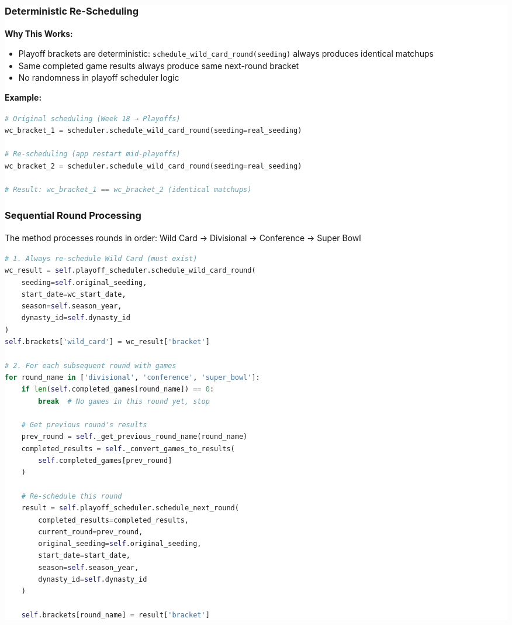 ### Deterministic Re-Scheduling

**Why This Works:**
- Playoff brackets are deterministic: `schedule_wild_card_round(seeding)` always produces identical matchups
- Same completed game results always produce same next-round bracket
- No randomness in playoff scheduler logic

**Example:**
```python
# Original scheduling (Week 18 → Playoffs)
wc_bracket_1 = scheduler.schedule_wild_card_round(seeding=real_seeding)

# Re-scheduling (app restart mid-playoffs)
wc_bracket_2 = scheduler.schedule_wild_card_round(seeding=real_seeding)

# Result: wc_bracket_1 == wc_bracket_2 (identical matchups)
```

### Sequential Round Processing

The method processes rounds in order: Wild Card → Divisional → Conference → Super Bowl

```python
# 1. Always re-schedule Wild Card (must exist)
wc_result = self.playoff_scheduler.schedule_wild_card_round(
    seeding=self.original_seeding,
    start_date=wc_start_date,
    season=self.season_year,
    dynasty_id=self.dynasty_id
)
self.brackets['wild_card'] = wc_result['bracket']

# 2. For each subsequent round with games
for round_name in ['divisional', 'conference', 'super_bowl']:
    if len(self.completed_games[round_name]) == 0:
        break  # No games in this round yet, stop

    # Get previous round's results
    prev_round = self._get_previous_round_name(round_name)
    completed_results = self._convert_games_to_results(
        self.completed_games[prev_round]
    )

    # Re-schedule this round
    result = self.playoff_scheduler.schedule_next_round(
        completed_results=completed_results,
        current_round=prev_round,
        original_seeding=self.original_seeding,
        start_date=start_date,
        season=self.season_year,
        dynasty_id=self.dynasty_id
    )

    self.brackets[round_name] = result['bracket']
```
